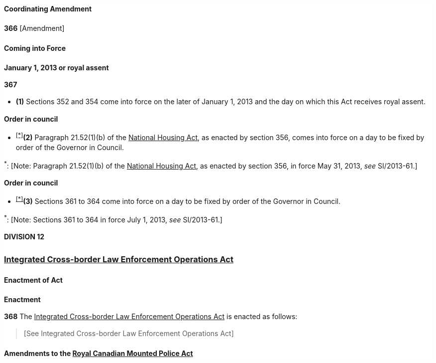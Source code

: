 

#### Coordinating Amendment


**366** [Amendment]




#### Coming into Force



**January 1, 2013 or royal assent**

**367** 

- **(1)** Sections 352 and 354 come into force on the later of January 1, 2013 and the day on which this Act receives royal assent.

**Order in council**

- <sup><a href='#fn_Ind86FB_hq_12875'>[*]</a></sup>**(2)** Paragraph 21.52(1)(b) of the [National Housing Act](/en/Acts/Revised%20Statutes%20of%20Canada/N/N-11.md), as enacted by section 356, comes into force on a day to be fixed by order of the Governor in Council.

<a name='fn_Ind86FB_hq_12875'><sup>*</sup></a>: [Note: Paragraph 21.52(1)(b) of the [National Housing Act](/en/Acts/Revised%20Statutes%20of%20Canada/N/N-11.md), as enacted by section 356, in force May 31, 2013, *see* SI/2013-61.]<br />

**Order in council**

- <sup><a href='#fn_Ind86FB_hq_12874'>[*]</a></sup>**(3)** Sections 361 to 364 come into force on a day to be fixed by order of the Governor in Council.

<a name='fn_Ind86FB_hq_12874'><sup>*</sup></a>: [Note: Sections 361 to 364 in force July 1, 2013, *see* SI/2013-61.]<br />




**DIVISION 12** 
### [Integrated Cross-border Law Enforcement Operations Act](/en/Acts/Statutes%20of%20Canada/2012/c.%2019,%20s.%20368.md)



#### Enactment of Act



**Enactment**

**368** The [Integrated Cross-border Law Enforcement Operations Act](/en/Acts/Statutes%20of%20Canada/2012/c.%2019,%20s.%20368.md) is enacted as follows:
> [See Integrated Cross-border Law Enforcement Operations Act]




#### Amendments to the [Royal Canadian Mounted Police Act](/en/Acts/Revised%20Statutes%20of%20Canada/R/R-10.md)
